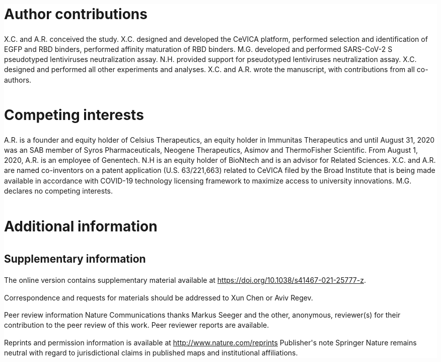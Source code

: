 # Author contributions

X.C. and A.R. conceived the study. X.C. designed and developed the CeVICA platform, performed selection and identification of EGFP and RBD binders, performed affinity maturation of RBD binders. M.G. developed and performed SARS-CoV-2 S pseudotyped lentiviruses neutralization assay. N.H. provided support for pseudotyped lentiviruses neutralization assay. X.C. designed and performed all other experiments and analyses. X.C. and A.R. wrote the manuscript, with contributions from all co-authors.

# Competing interests

A.R. is a founder and equity holder of Celsius Therapeutics, an equity holder in Immunitas Therapeutics and until August 31, 2020 was an SAB member of Syros Pharmaceuticals, Neogene Therapeutics, Asimov and ThermoFisher Scientific. From August 1, 2020, A.R. is an employee of Genentech. N.H is an equity holder of BioNtech and is an advisor for Related Sciences. X.C. and A.R. are named co-inventors on a patent application (U.S. 63/221,663) related to CeVICA filed by the Broad Institute that is being made available in accordance with COVID-19 technology licensing framework to maximize access to university innovations. M.G. declares no competing interests.

# Additional information

## Supplementary information

The online version contains supplementary material available at https://doi.org/10.1038/s41467-021-25777-z.

Correspondence and requests for materials should be addressed to Xun Chen or Aviv Regev.

Peer review information Nature Communications thanks Markus Seeger and the other, anonymous, reviewer(s) for their contribution to the peer review of this work. Peer reviewer reports are available.

Reprints and permission information is available at http://www.nature.com/reprints Publisher's note Springer Nature remains neutral with regard to jurisdictional claims in published maps and institutional affiliations.


